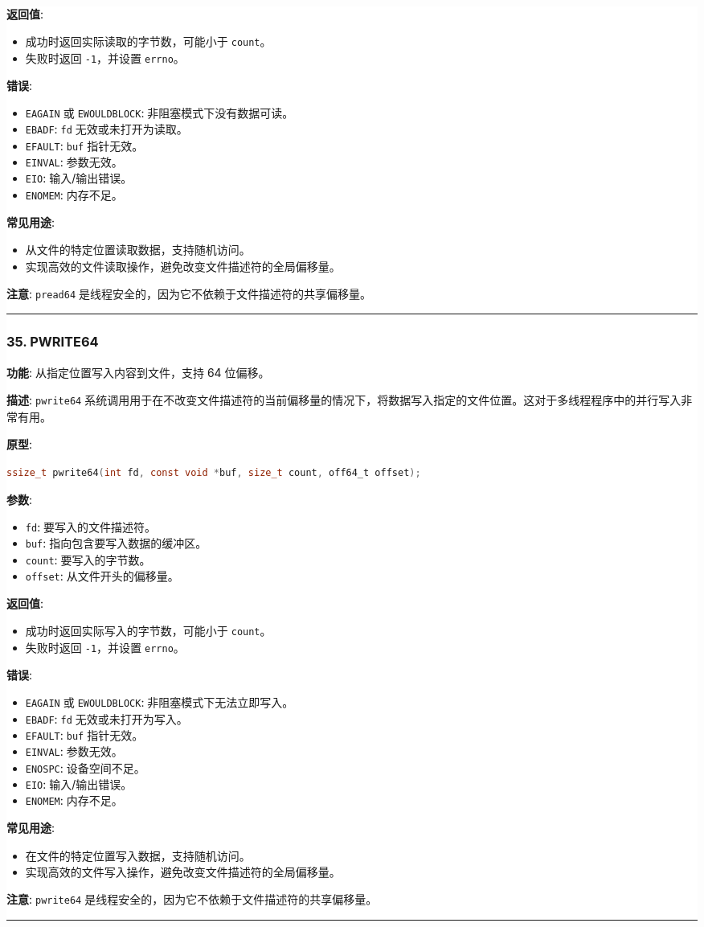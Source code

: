 **返回值**:
- 成功时返回实际读取的字节数，可能小于 `count`。
- 失败时返回 `-1`，并设置 `errno`。

**错误**:
- `EAGAIN` 或 `EWOULDBLOCK`: 非阻塞模式下没有数据可读。
- `EBADF`: `fd` 无效或未打开为读取。
- `EFAULT`: `buf` 指针无效。
- `EINVAL`: 参数无效。
- `EIO`: 输入/输出错误。
- `ENOMEM`: 内存不足。

**常见用途**:
- 从文件的特定位置读取数据，支持随机访问。
- 实现高效的文件读取操作，避免改变文件描述符的全局偏移量。

**注意**: `pread64` 是线程安全的，因为它不依赖于文件描述符的共享偏移量。

---

### 35. **PWRITE64**
**功能**: 从指定位置写入内容到文件，支持 64 位偏移。

**描述**: `pwrite64` 系统调用用于在不改变文件描述符的当前偏移量的情况下，将数据写入指定的文件位置。这对于多线程程序中的并行写入非常有用。

**原型**:
```c
ssize_t pwrite64(int fd, const void *buf, size_t count, off64_t offset);
```

**参数**:
- `fd`: 要写入的文件描述符。
- `buf`: 指向包含要写入数据的缓冲区。
- `count`: 要写入的字节数。
- `offset`: 从文件开头的偏移量。

**返回值**:
- 成功时返回实际写入的字节数，可能小于 `count`。
- 失败时返回 `-1`，并设置 `errno`。

**错误**:
- `EAGAIN` 或 `EWOULDBLOCK`: 非阻塞模式下无法立即写入。
- `EBADF`: `fd` 无效或未打开为写入。
- `EFAULT`: `buf` 指针无效。
- `EINVAL`: 参数无效。
- `ENOSPC`: 设备空间不足。
- `EIO`: 输入/输出错误。
- `ENOMEM`: 内存不足。

**常见用途**:
- 在文件的特定位置写入数据，支持随机访问。
- 实现高效的文件写入操作，避免改变文件描述符的全局偏移量。

**注意**: `pwrite64` 是线程安全的，因为它不依赖于文件描述符的共享偏移量。

---
